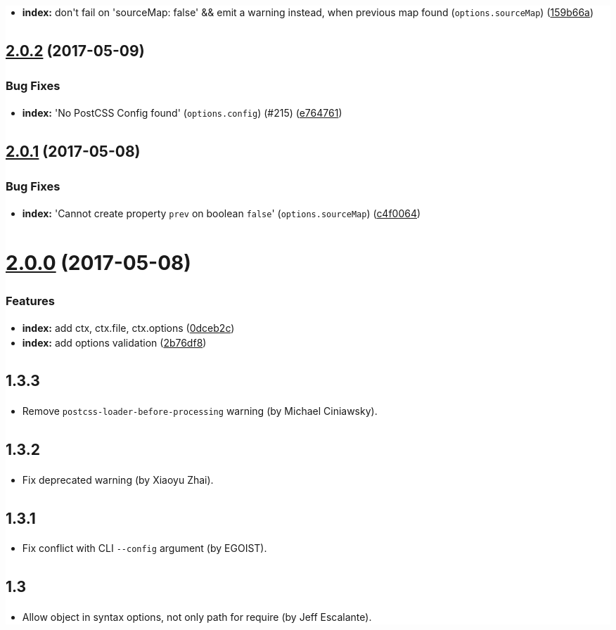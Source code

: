 * **index:** don't fail on 'sourceMap: false' && emit a warning instead, when previous map found (`options.sourceMap`) ([159b66a](https://github.com/postcss/postcss-loader/commit/159b66a))



<a name="2.0.2"></a>
## [2.0.2](https://github.com/postcss/postcss-loader/compare/v2.0.1...v2.0.2) (2017-05-09)


### Bug Fixes

* **index:** 'No PostCSS Config found' (`options.config`) (#215) ([e764761](https://github.com/postcss/postcss-loader/commit/e764761))



<a name="2.0.1"></a>
## [2.0.1](https://github.com/postcss/postcss-loader/compare/v2.0.0...v2.0.1) (2017-05-08)


### Bug Fixes

* **index:** 'Cannot create property `prev` on boolean `false`' (`options.sourceMap`) ([c4f0064](https://github.com/postcss/postcss-loader/commit/c4f0064))



<a name="2.0.0"></a>
# [2.0.0](https://github.com/postcss/postcss-loader/compare/1.2.2...v2.0.0) (2017-05-08)


### Features

* **index:** add ctx, ctx.file, ctx.options ([0dceb2c](https://github.com/postcss/postcss-loader/commit/0dceb2c))
* **index:** add options validation ([2b76df8](https://github.com/postcss/postcss-loader/commit/2b76df8))



## 1.3.3
* Remove `postcss-loader-before-processing` warning (by Michael Ciniawsky).

## 1.3.2
* Fix deprecated warning (by Xiaoyu Zhai).

## 1.3.1
* Fix conflict with CLI `--config` argument (by EGOIST).

## 1.3
* Allow object in syntax options, not only path for require (by Jeff Escalante).
